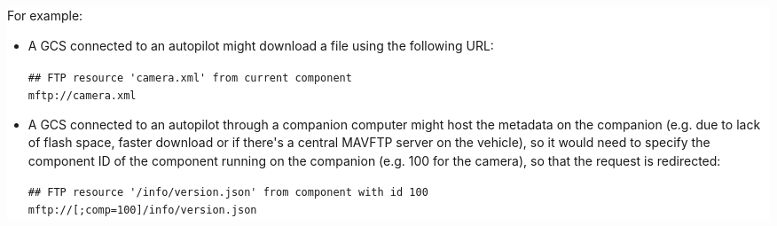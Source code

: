 For example:
- A GCS connected to an autopilot might download a file using the following URL:
  ```
  ## FTP resource 'camera.xml' from current component
  mftp://camera.xml
  ```
- A GCS connected to an autopilot through a companion computer might host the metadata on the companion (e.g. due to lack of flash space, faster download or if there's a central MAVFTP server on the vehicle), so it would need to specify the component ID of the component running on the companion (e.g. 100 for the camera), so that the request is redirected:
  ```
  ## FTP resource '/info/version.json' from component with id 100
  mftp://[;comp=100]/info/version.json
  ```
